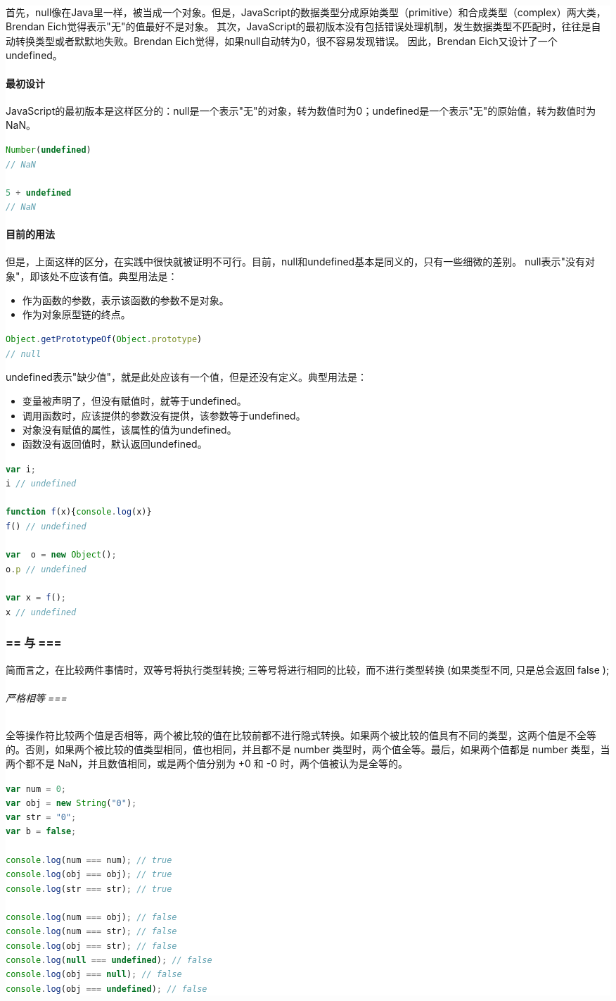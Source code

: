 首先，null像在Java里一样，被当成一个对象。但是，JavaScript的数据类型分成原始类型（primitive）和合成类型（complex）两大类，Brendan Eich觉得表示"无"的值最好不是对象。
其次，JavaScript的最初版本没有包括错误处理机制，发生数据类型不匹配时，往往是自动转换类型或者默默地失败。Brendan Eich觉得，如果null自动转为0，很不容易发现错误。
因此，Brendan Eich又设计了一个undefined。
#### 最初设计
JavaScript的最初版本是这样区分的：null是一个表示"无"的对象，转为数值时为0；undefined是一个表示"无"的原始值，转为数值时为NaN。
``` javascript
Number(undefined)
// NaN

5 + undefined
// NaN
```
#### 目前的用法
但是，上面这样的区分，在实践中很快就被证明不可行。目前，null和undefined基本是同义的，只有一些细微的差别。
null表示"没有对象"，即该处不应该有值。典型用法是：
* 作为函数的参数，表示该函数的参数不是对象。
* 作为对象原型链的终点。
``` javascript
Object.getPrototypeOf(Object.prototype)
// null
```
undefined表示"缺少值"，就是此处应该有一个值，但是还没有定义。典型用法是：
* 变量被声明了，但没有赋值时，就等于undefined。
* 调用函数时，应该提供的参数没有提供，该参数等于undefined。
* 对象没有赋值的属性，该属性的值为undefined。
* 函数没有返回值时，默认返回undefined。
``` javascript
var i;
i // undefined

function f(x){console.log(x)}
f() // undefined

var  o = new Object();
o.p // undefined

var x = f();
x // undefined
```

### == 与 ===
简而言之，在比较两件事情时，双等号将执行类型转换; 三等号将进行相同的比较，而不进行类型转换 (如果类型不同, 只是总会返回 false );
###### 严格相等 ===
全等操作符比较两个值是否相等，两个被比较的值在比较前都不进行隐式转换。如果两个被比较的值具有不同的类型，这两个值是不全等的。否则，如果两个被比较的值类型相同，值也相同，并且都不是 number 类型时，两个值全等。最后，如果两个值都是 number 类型，当两个都不是 NaN，并且数值相同，或是两个值分别为 +0 和 -0 时，两个值被认为是全等的。
``` javascript
var num = 0;
var obj = new String("0");
var str = "0";
var b = false;

console.log(num === num); // true
console.log(obj === obj); // true
console.log(str === str); // true

console.log(num === obj); // false
console.log(num === str); // false
console.log(obj === str); // false
console.log(null === undefined); // false
console.log(obj === null); // false
console.log(obj === undefined); // false
```